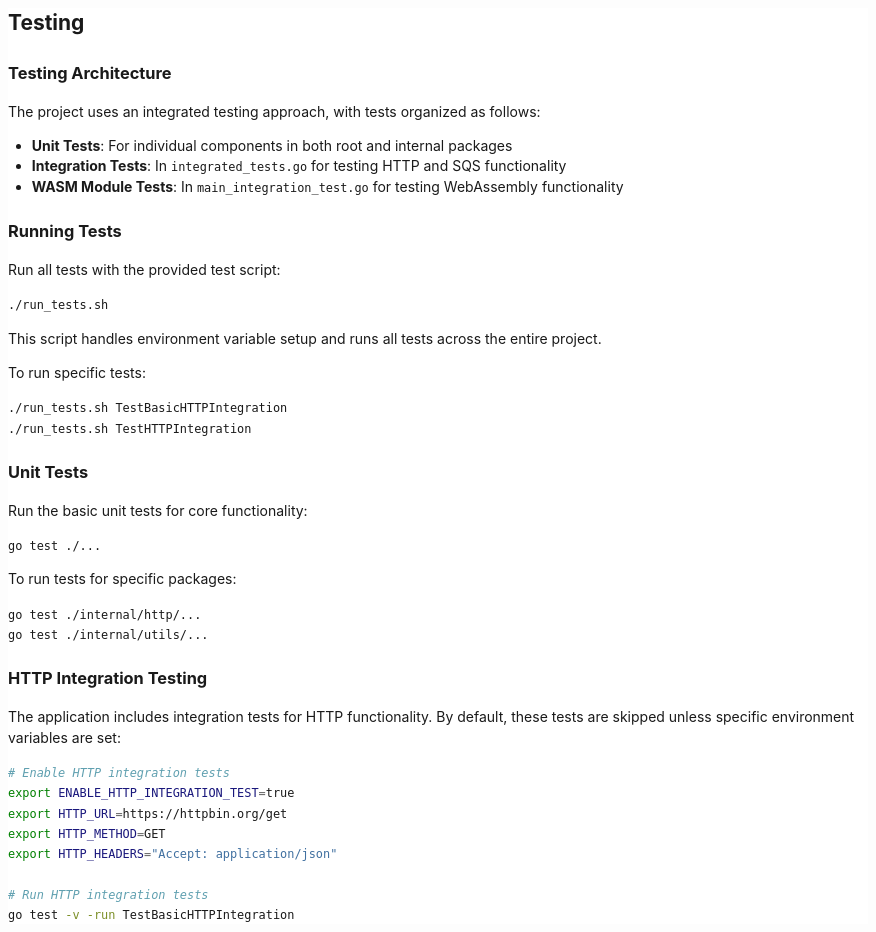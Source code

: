 ## Testing

### Testing Architecture

The project uses an integrated testing approach, with tests organized as follows:

- **Unit Tests**: For individual components in both root and internal packages
- **Integration Tests**: In `integrated_tests.go` for testing HTTP and SQS functionality
- **WASM Module Tests**: In `main_integration_test.go` for testing WebAssembly functionality

### Running Tests

Run all tests with the provided test script:

```bash
./run_tests.sh
```

This script handles environment variable setup and runs all tests across the entire project.

To run specific tests:

```bash
./run_tests.sh TestBasicHTTPIntegration
./run_tests.sh TestHTTPIntegration
```

### Unit Tests

Run the basic unit tests for core functionality:

```bash
go test ./...
```

To run tests for specific packages:

```bash
go test ./internal/http/...
go test ./internal/utils/...
```

### HTTP Integration Testing

The application includes integration tests for HTTP functionality. By default, these tests are skipped unless specific environment variables are set:

```bash
# Enable HTTP integration tests
export ENABLE_HTTP_INTEGRATION_TEST=true
export HTTP_URL=https://httpbin.org/get
export HTTP_METHOD=GET
export HTTP_HEADERS="Accept: application/json"

# Run HTTP integration tests
go test -v -run TestBasicHTTPIntegration
```
